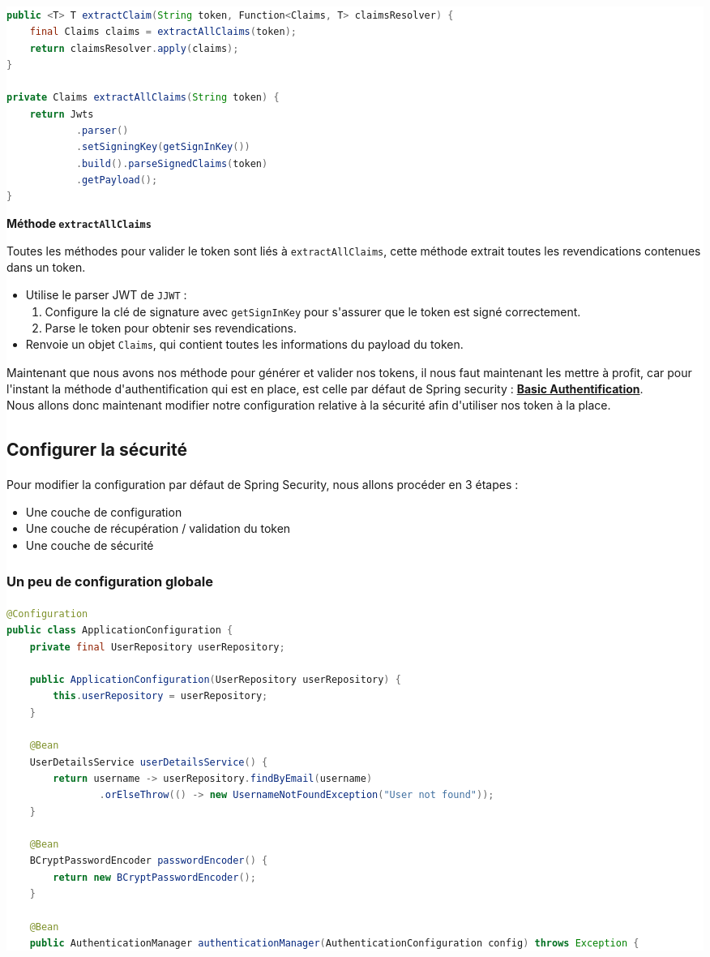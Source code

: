 ```java
public <T> T extractClaim(String token, Function<Claims, T> claimsResolver) {
    final Claims claims = extractAllClaims(token);
    return claimsResolver.apply(claims);
}

private Claims extractAllClaims(String token) {
    return Jwts
            .parser()
            .setSigningKey(getSignInKey())
            .build().parseSignedClaims(token)
            .getPayload();
}
```

**Méthode `extractAllClaims`**

Toutes les méthodes pour valider le token sont liés à `extractAllClaims`, cette méthode extrait toutes les revendications contenues dans un token.

- Utilise le parser JWT de `JJWT` :
    1. Configure la clé de signature avec `getSignInKey` pour s'assurer que le token est signé correctement.
    2. Parse le token pour obtenir ses revendications.
- Renvoie un objet `Claims`, qui contient toutes les informations du payload du token.

Maintenant que nous avons nos méthode pour générer et valider nos tokens, il nous faut maintenant les mettre à profit, car pour l'instant la méthode d'authentification qui est en place, est celle par défaut de Spring security : [**Basic Authentification**](https://www.sfeir.dev/back/securisez-vos-api-avec-spring-security-basic-auth/).  
Nous allons donc maintenant modifier notre configuration relative à la sécurité afin d'utiliser nos token à la place.

## Configurer la sécurité

Pour modifier la configuration par défaut de Spring Security, nous allons procéder en 3 étapes :

- Une couche de configuration
- Une couche de récupération / validation du token
- Une couche de sécurité

### Un peu de configuration globale

```java
@Configuration
public class ApplicationConfiguration {
    private final UserRepository userRepository;

    public ApplicationConfiguration(UserRepository userRepository) {
        this.userRepository = userRepository;
    }

    @Bean
    UserDetailsService userDetailsService() {
        return username -> userRepository.findByEmail(username)
                .orElseThrow(() -> new UsernameNotFoundException("User not found"));
    }

    @Bean
    BCryptPasswordEncoder passwordEncoder() {
        return new BCryptPasswordEncoder();
    }

    @Bean
    public AuthenticationManager authenticationManager(AuthenticationConfiguration config) throws Exception {
```